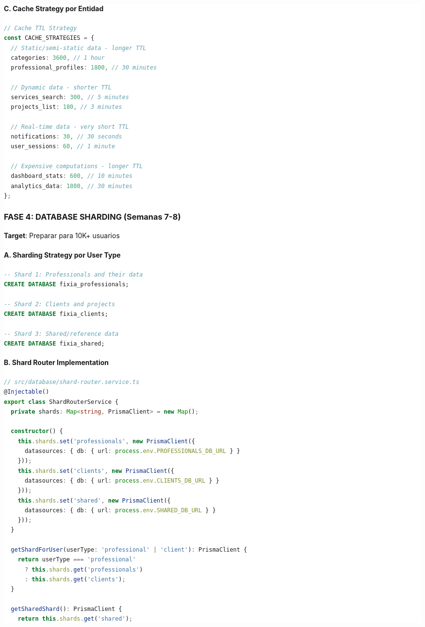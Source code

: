 #### C. Cache Strategy por Entidad
```typescript
// Cache TTL Strategy
const CACHE_STRATEGIES = {
  // Static/semi-static data - longer TTL
  categories: 3600, // 1 hour
  professional_profiles: 1800, // 30 minutes
  
  // Dynamic data - shorter TTL
  services_search: 300, // 5 minutes
  projects_list: 180, // 3 minutes
  
  // Real-time data - very short TTL
  notifications: 30, // 30 seconds
  user_sessions: 60, // 1 minute
  
  // Expensive computations - longer TTL
  dashboard_stats: 600, // 10 minutes
  analytics_data: 1800, // 30 minutes
};
```

### FASE 4: DATABASE SHARDING (Semanas 7-8)
**Target**: Preparar para 10K+ usuarios

#### A. Sharding Strategy por User Type
```sql
-- Shard 1: Professionals and their data
CREATE DATABASE fixia_professionals;

-- Shard 2: Clients and projects
CREATE DATABASE fixia_clients;

-- Shard 3: Shared/reference data
CREATE DATABASE fixia_shared;
```

#### B. Shard Router Implementation
```typescript
// src/database/shard-router.service.ts
@Injectable()
export class ShardRouterService {
  private shards: Map<string, PrismaClient> = new Map();

  constructor() {
    this.shards.set('professionals', new PrismaClient({
      datasources: { db: { url: process.env.PROFESSIONALS_DB_URL } }
    }));
    this.shards.set('clients', new PrismaClient({
      datasources: { db: { url: process.env.CLIENTS_DB_URL } }
    }));
    this.shards.set('shared', new PrismaClient({
      datasources: { db: { url: process.env.SHARED_DB_URL } }
    }));
  }

  getShardForUser(userType: 'professional' | 'client'): PrismaClient {
    return userType === 'professional' 
      ? this.shards.get('professionals')
      : this.shards.get('clients');
  }

  getSharedShard(): PrismaClient {
    return this.shards.get('shared');
```
